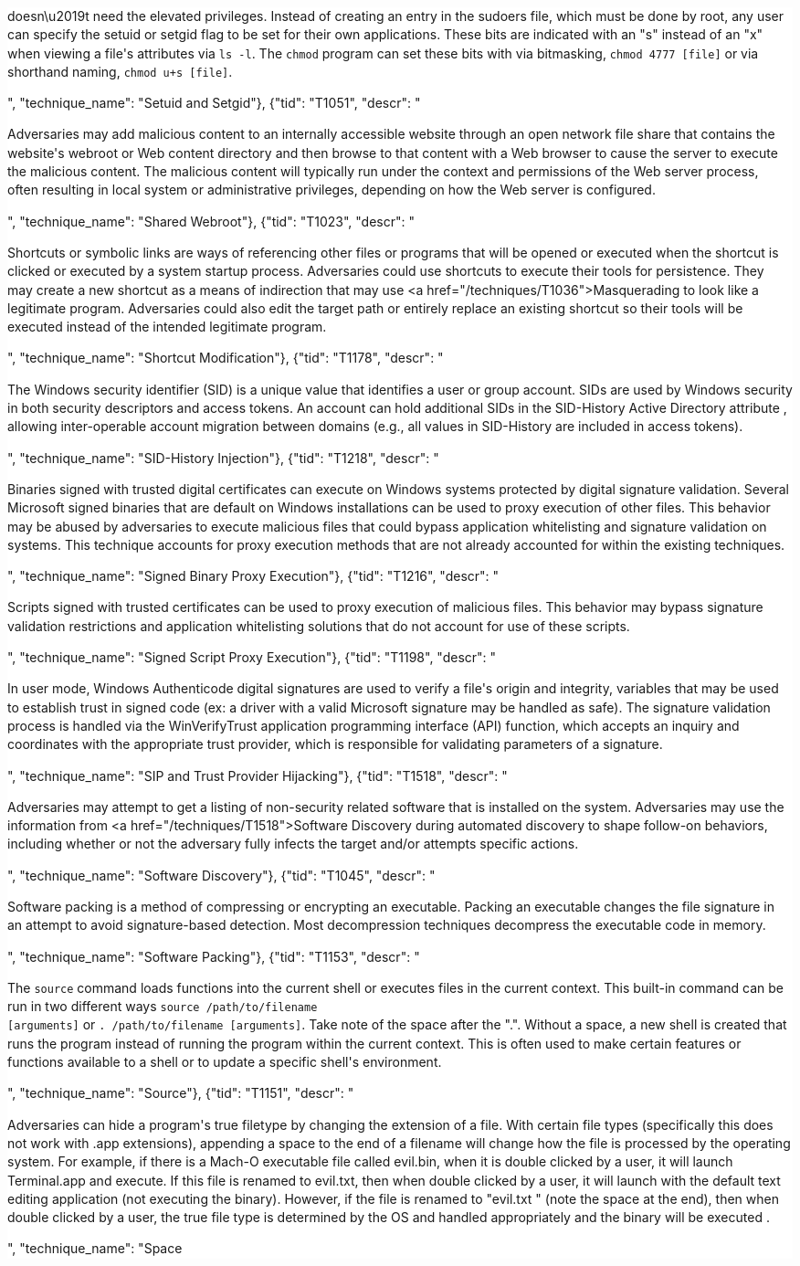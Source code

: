 doesn\u2019t need the elevated privileges. Instead of creating an entry in the sudoers file, which must be done by root, any user can specify the setuid or setgid flag to be set for their own applications. These bits are indicated with an \"s\" instead of an \"x\" when viewing a file's attributes via <code>ls -l</code>. The <code>chmod</code> program can set these bits with via bitmasking, <code>chmod 4777 [file]</code> or via shorthand naming, <code>chmod u+s [file]</code>.</p>", "technique_name": "Setuid and Setgid"}, {"tid": "T1051", "descr": "<p>Adversaries may add malicious content to an internally accessible website through an open network file share that contains the website's webroot or Web content directory   and then browse to that content with a Web browser to cause the server to execute the malicious content. The malicious content will typically run under the context and permissions of the Web server process, often resulting in local system or administrative privileges, depending on how the Web server is configured.</p>", "technique_name": "Shared Webroot"}, {"tid": "T1023", "descr": "<p>Shortcuts or symbolic links are ways of referencing other files or programs that will be opened or executed when the shortcut is clicked or executed by a system startup process. Adversaries could use shortcuts to execute their tools for persistence. They may create a new shortcut as a means of indirection that may use <a href=\"/techniques/T1036\">Masquerading</a> to look like a legitimate program. Adversaries could also edit the target path or entirely replace an existing shortcut so their tools will be executed instead of the intended legitimate program.</p>", "technique_name": "Shortcut Modification"}, {"tid": "T1178", "descr": "<p>The Windows security identifier (SID) is a unique value that identifies a user or group account. SIDs are used by Windows security in both security descriptors and access tokens.  An account can hold additional SIDs in the SID-History Active Directory attribute , allowing inter-operable account migration between domains (e.g., all values in SID-History are included in access tokens).</p>", "technique_name": "SID-History Injection"}, {"tid": "T1218", "descr": "<p>Binaries signed with trusted digital certificates can execute on Windows systems protected by digital signature validation. Several Microsoft signed binaries that are default on Windows installations can be used to proxy execution of other files. This behavior may be abused by adversaries to execute malicious files that could bypass application whitelisting and signature validation on systems. This technique accounts for proxy execution methods that are not already accounted for within the existing techniques.</p>", "technique_name": "Signed Binary Proxy Execution"}, {"tid": "T1216", "descr": "<p>Scripts signed with trusted certificates can be used to proxy execution of malicious files. This behavior may bypass signature validation restrictions and application whitelisting solutions that do not account for use of these scripts.</p>", "technique_name": "Signed Script Proxy Execution"}, {"tid": "T1198", "descr": "<p>In user mode, Windows Authenticode  digital signatures are used to verify a file's origin and integrity, variables that may be used to establish trust in signed code (ex: a driver with a valid Microsoft signature may be handled as safe). The signature validation process is handled via the WinVerifyTrust application programming interface (API) function,   which accepts an inquiry and coordinates with the appropriate trust provider, which is responsible for validating parameters of a signature. </p>", "technique_name": "SIP and Trust Provider Hijacking"}, {"tid": "T1518", "descr": "<p>Adversaries may attempt to get a listing of non-security related software that is installed on the system. Adversaries may use the information from <a href=\"/techniques/T1518\">Software Discovery</a> during automated discovery to shape follow-on behaviors, including whether or not the adversary fully infects the target and/or attempts specific actions.</p>", "technique_name": "Software Discovery"}, {"tid": "T1045", "descr": "<p>Software packing is a method of compressing or encrypting an executable. Packing an executable changes the file signature in an attempt to avoid signature-based detection. Most decompression techniques decompress the executable code in memory.</p>", "technique_name": "Software Packing"}, {"tid": "T1153", "descr": "<p>The <code>source</code> command loads functions into the current shell or executes files in the current context. This built-in command can be run in two different ways <code>source /path/to/filename [arguments]</code> or <code>. /path/to/filename [arguments]</code>. Take note of the space after the \".\". Without a space, a new shell is created that runs the program instead of running the program within the current context. This is often used to make certain features or functions available to a shell or to update a specific shell's environment.</p>", "technique_name": "Source"}, {"tid": "T1151", "descr": "<p>Adversaries can hide a program's true filetype by changing the extension of a file. With certain file types (specifically this does not work with .app extensions), appending a space to the end of a filename will change how the file is processed by the operating system. For example, if there is a Mach-O executable file called evil.bin, when it is double clicked by a user, it will launch Terminal.app and execute. If this file is renamed to evil.txt, then when double clicked by a user, it will launch with the default text editing application (not executing the binary). However, if the file is renamed to \"evil.txt \" (note the space at the end), then when double clicked by a user, the true file type is determined by the OS and handled appropriately and the binary will be executed . </p>", "technique_name": "Space